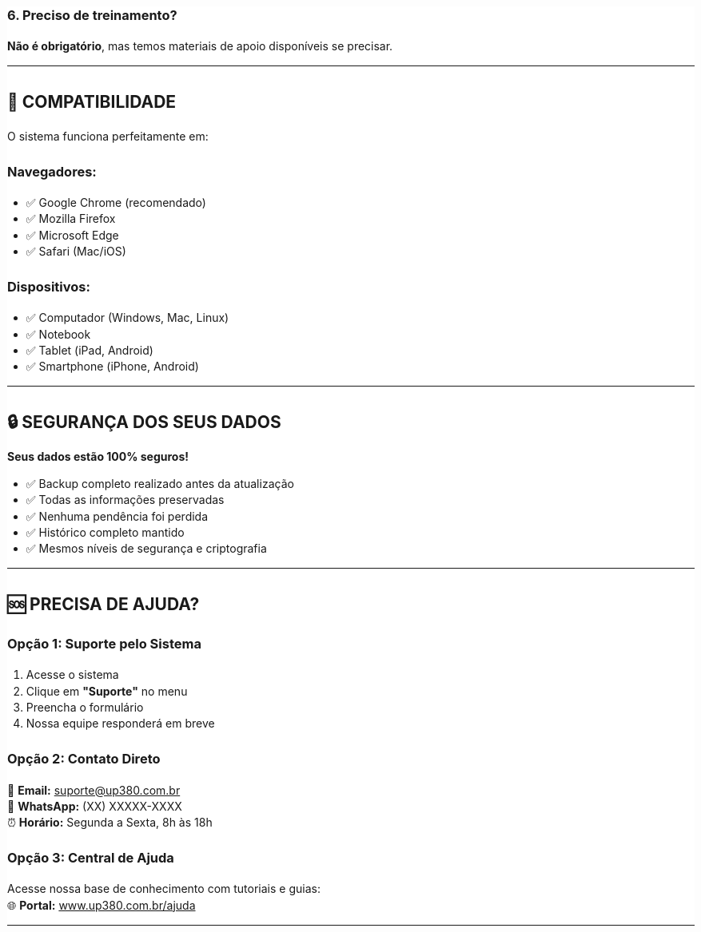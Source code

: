 ### 6. Preciso de treinamento?
**Não é obrigatório**, mas temos materiais de apoio disponíveis se precisar.

---

## 📱 COMPATIBILIDADE

O sistema funciona perfeitamente em:

### Navegadores:
- ✅ Google Chrome (recomendado)
- ✅ Mozilla Firefox
- ✅ Microsoft Edge
- ✅ Safari (Mac/iOS)

### Dispositivos:
- ✅ Computador (Windows, Mac, Linux)
- ✅ Notebook
- ✅ Tablet (iPad, Android)
- ✅ Smartphone (iPhone, Android)

---

## 🔒 SEGURANÇA DOS SEUS DADOS

**Seus dados estão 100% seguros!**

- ✅ Backup completo realizado antes da atualização
- ✅ Todas as informações preservadas
- ✅ Nenhuma pendência foi perdida
- ✅ Histórico completo mantido
- ✅ Mesmos níveis de segurança e criptografia

---

## 🆘 PRECISA DE AJUDA?

### Opção 1: Suporte pelo Sistema
1. Acesse o sistema
2. Clique em **"Suporte"** no menu
3. Preencha o formulário
4. Nossa equipe responderá em breve

### Opção 2: Contato Direto
📧 **Email:** suporte@up380.com.br  
📱 **WhatsApp:** (XX) XXXXX-XXXX  
⏰ **Horário:** Segunda a Sexta, 8h às 18h

### Opção 3: Central de Ajuda
Acesse nossa base de conhecimento com tutoriais e guias:  
🌐 **Portal:** www.up380.com.br/ajuda

---